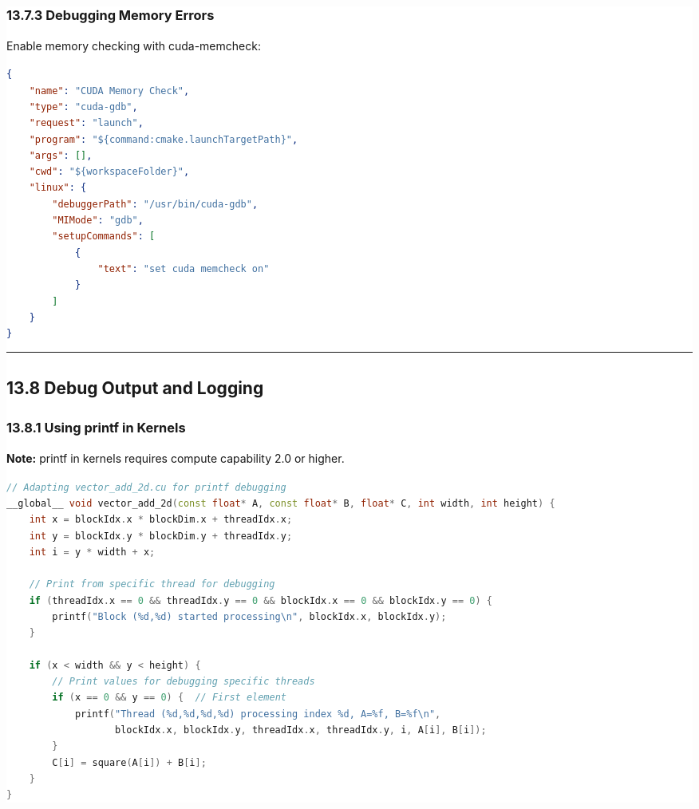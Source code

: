 ```cpp
```

### **13.7.3 Debugging Memory Errors**

Enable memory checking with cuda-memcheck:

```json
{
    "name": "CUDA Memory Check",
    "type": "cuda-gdb",
    "request": "launch",
    "program": "${command:cmake.launchTargetPath}",
    "args": [],
    "cwd": "${workspaceFolder}",
    "linux": {
        "debuggerPath": "/usr/bin/cuda-gdb",
        "MIMode": "gdb",
        "setupCommands": [
            {
                "text": "set cuda memcheck on"
            }
        ]
    }
}
```

---

## **13.8 Debug Output and Logging**

### **13.8.1 Using printf in Kernels**

**Note:** printf in kernels requires compute capability 2.0 or higher.

```cpp
// Adapting vector_add_2d.cu for printf debugging
__global__ void vector_add_2d(const float* A, const float* B, float* C, int width, int height) {
    int x = blockIdx.x * blockDim.x + threadIdx.x;
    int y = blockIdx.y * blockDim.y + threadIdx.y;
    int i = y * width + x;

    // Print from specific thread for debugging
    if (threadIdx.x == 0 && threadIdx.y == 0 && blockIdx.x == 0 && blockIdx.y == 0) {
        printf("Block (%d,%d) started processing\n", blockIdx.x, blockIdx.y);
    }

    if (x < width && y < height) {
        // Print values for debugging specific threads
        if (x == 0 && y == 0) {  // First element
            printf("Thread (%d,%d,%d,%d) processing index %d, A=%f, B=%f\n",
                   blockIdx.x, blockIdx.y, threadIdx.x, threadIdx.y, i, A[i], B[i]);
        }
        C[i] = square(A[i]) + B[i];
    }
}
```
